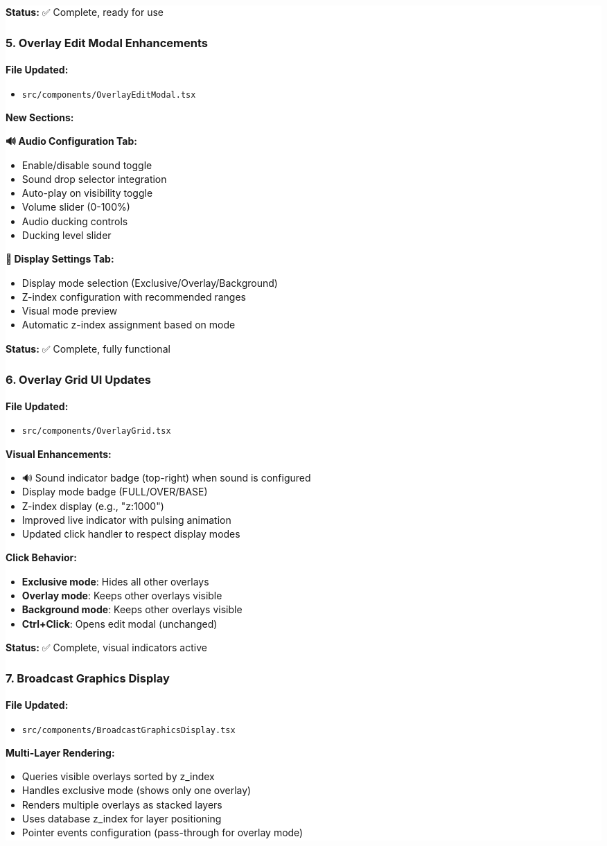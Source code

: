 **Status:** ✅ Complete, ready for use

### 5. Overlay Edit Modal Enhancements
**File Updated:**
- `src/components/OverlayEditModal.tsx`

**New Sections:**

**🔊 Audio Configuration Tab:**
- Enable/disable sound toggle
- Sound drop selector integration
- Auto-play on visibility toggle
- Volume slider (0-100%)
- Audio ducking controls
- Ducking level slider

**🎨 Display Settings Tab:**
- Display mode selection (Exclusive/Overlay/Background)
- Z-index configuration with recommended ranges
- Visual mode preview
- Automatic z-index assignment based on mode

**Status:** ✅ Complete, fully functional

### 6. Overlay Grid UI Updates
**File Updated:**
- `src/components/OverlayGrid.tsx`

**Visual Enhancements:**
- 🔊 Sound indicator badge (top-right) when sound is configured
- Display mode badge (FULL/OVER/BASE)
- Z-index display (e.g., "z:1000")
- Improved live indicator with pulsing animation
- Updated click handler to respect display modes

**Click Behavior:**
- **Exclusive mode**: Hides all other overlays
- **Overlay mode**: Keeps other overlays visible
- **Background mode**: Keeps other overlays visible
- **Ctrl+Click**: Opens edit modal (unchanged)

**Status:** ✅ Complete, visual indicators active

### 7. Broadcast Graphics Display
**File Updated:**
- `src/components/BroadcastGraphicsDisplay.tsx`

**Multi-Layer Rendering:**
- Queries visible overlays sorted by z_index
- Handles exclusive mode (shows only one overlay)
- Renders multiple overlays as stacked layers
- Uses database z_index for layer positioning
- Pointer events configuration (pass-through for overlay mode)
